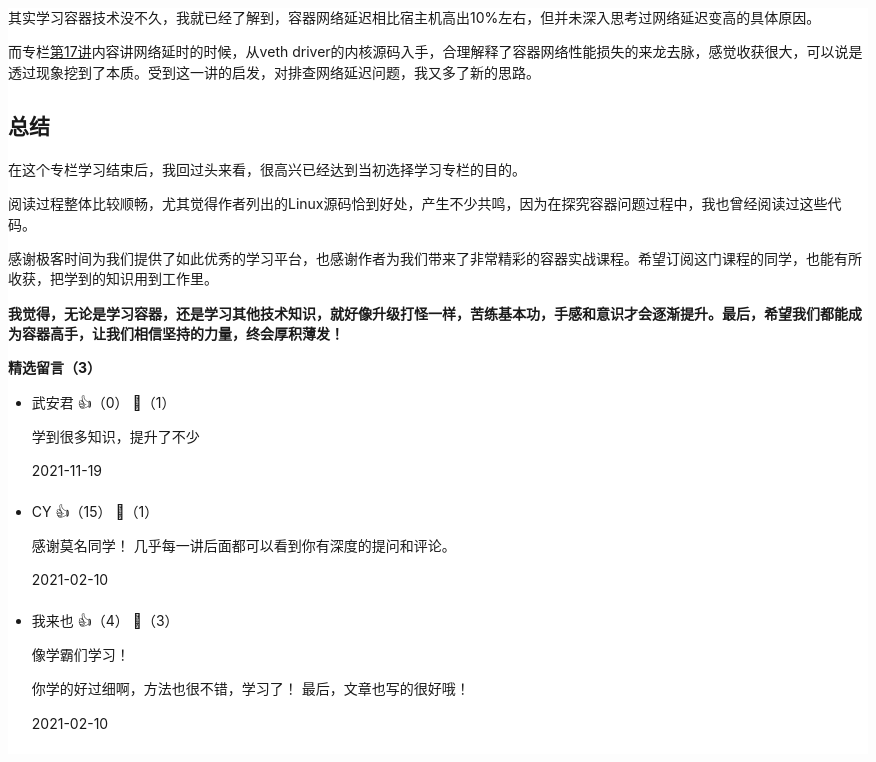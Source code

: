 其实学习容器技术没不久，我就已经了解到，容器网络延迟相比宿主机高出10%左右，但并未深入思考过网络延迟变高的具体原因。

而专栏[第17讲](https://time.geekbang.org/column/article/324122)内容讲网络延时的时候，从veth driver的内核源码入手，合理解释了容器网络性能损失的来龙去脉，感觉收获很大，可以说是透过现象挖到了本质。受到这一讲的启发，对排查网络延迟问题，我又多了新的思路。

## 总结

在这个专栏学习结束后，我回过头来看，很高兴已经达到当初选择学习专栏的目的。

阅读过程整体比较顺畅，尤其觉得作者列出的Linux源码恰到好处，产生不少共鸣，因为在探究容器问题过程中，我也曾经阅读过这些代码。

感谢极客时间为我们提供了如此优秀的学习平台，也感谢作者为我们带来了非常精彩的容器实战课程。希望订阅这门课程的同学，也能有所收获，把学到的知识用到工作里。

**我觉得，无论是学习容器，还是学习其他技术知识，就好像升级打怪一样，苦练基本功，手感和意识才会逐渐提升。最后，希望我们都能成为容器高手，让我们相信坚持的力量，终会厚积薄发！**
<div><strong>精选留言（3）</strong></div><ul>
<li><span>武安君</span> 👍（0） 💬（1）<p>学到很多知识，提升了不少</p>2021-11-19</li><br/><li><span>CY</span> 👍（15） 💬（1）<p>感谢莫名同学！
几乎每一讲后面都可以看到你有深度的提问和评论。</p>2021-02-10</li><br/><li><span>我来也</span> 👍（4） 💬（3）<p>像学霸们学习！

你学的好过细啊，方法也很不错，学习了！
最后，文章也写的很好哦！</p>2021-02-10</li><br/>
</ul>
